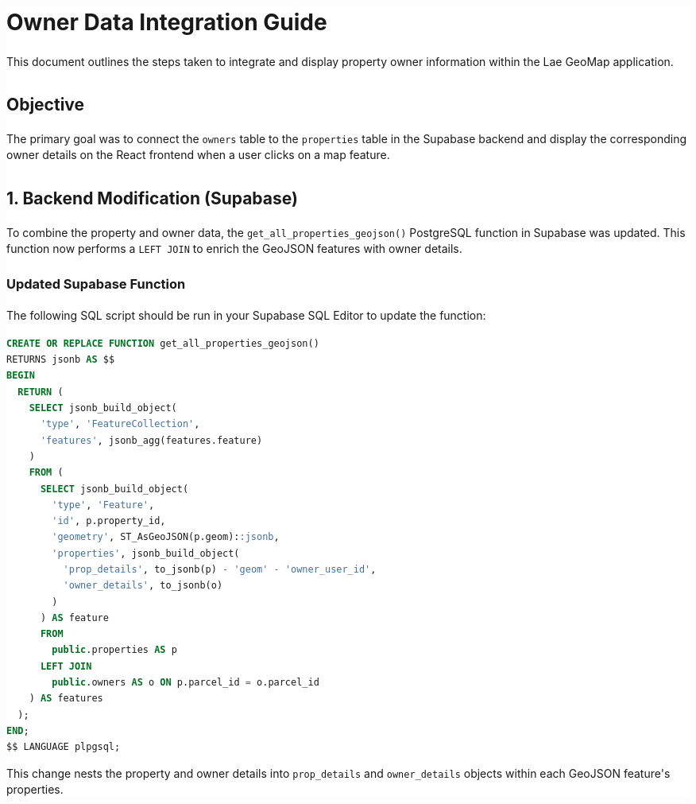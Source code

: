 # Owner Data Integration Guide

This document outlines the steps taken to integrate and display property owner information within the Lae GeoMap application.

## Objective

The primary goal was to connect the `owners` table to the `properties` table in the Supabase backend and display the corresponding owner details on the React frontend when a user clicks on a map feature.

## 1. Backend Modification (Supabase)

To combine the property and owner data, the `get_all_properties_geojson()` PostgreSQL function in Supabase was updated. This function now performs a `LEFT JOIN` to enrich the GeoJSON features with owner details.

### Updated Supabase Function

The following SQL script should be run in your Supabase SQL Editor to update the function:

```sql
CREATE OR REPLACE FUNCTION get_all_properties_geojson()
RETURNS jsonb AS $$
BEGIN
  RETURN (
    SELECT jsonb_build_object(
      'type', 'FeatureCollection',
      'features', jsonb_agg(features.feature)
    )
    FROM (
      SELECT jsonb_build_object(
        'type', 'Feature',
        'id', p.property_id,
        'geometry', ST_AsGeoJSON(p.geom)::jsonb,
        'properties', jsonb_build_object(
          'prop_details', to_jsonb(p) - 'geom' - 'owner_user_id',
          'owner_details', to_jsonb(o)
        )
      ) AS feature
      FROM
        public.properties AS p
      LEFT JOIN
        public.owners AS o ON p.parcel_id = o.parcel_id
    ) AS features
  );
END;
$$ LANGUAGE plpgsql;
```

This change nests the property and owner details into `prop_details` and `owner_details` objects within each GeoJSON feature's properties.
